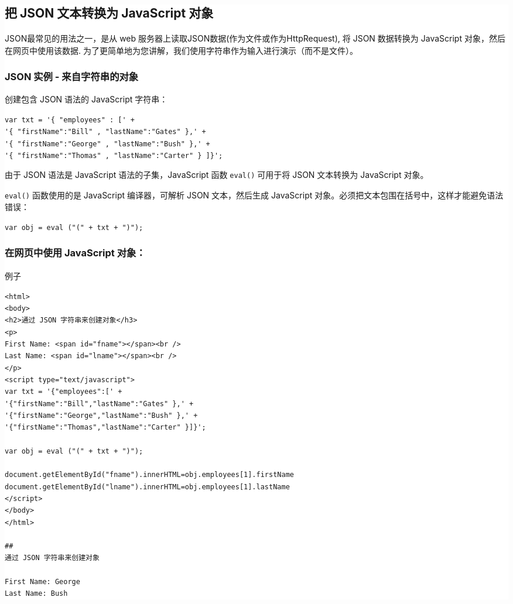 ## 把 JSON 文本转换为 JavaScript 对象

JSON最常见的用法之一，是从 web 服务器上读取JSON数据(作为文件或作为HttpRequest),
将 JSON 数据转换为 JavaScript 对象，然后在网页中使用该数据.
为了更简单地为您讲解，我们使用字符串作为输入进行演示（而不是文件）。

### JSON 实例 - 来自字符串的对象

创建包含 JSON 语法的 JavaScript 字符串：
```
var txt = '{ "employees" : [' +
'{ "firstName":"Bill" , "lastName":"Gates" },' +
'{ "firstName":"George" , "lastName":"Bush" },' +
'{ "firstName":"Thomas" , "lastName":"Carter" } ]}';
```

由于 JSON 语法是 JavaScript 语法的子集，JavaScript 函数 `eval()` 可用于将 JSON 文本转换为 JavaScript 对象。

`eval()` 函数使用的是 JavaScript 编译器，可解析 JSON 文本，然后生成 JavaScript 对象。必须把文本包围在括号中，这样才能避免语法错误：

`var obj = eval ("(" + txt + ")");`

### 在网页中使用 JavaScript 对象：
例子
```
<html>
<body>
<h2>通过 JSON 字符串来创建对象</h3>
<p>
First Name: <span id="fname"></span><br /> 
Last Name: <span id="lname"></span><br /> 
</p> 
<script type="text/javascript">
var txt = '{"employees":[' +
'{"firstName":"Bill","lastName":"Gates" },' +
'{"firstName":"George","lastName":"Bush" },' +
'{"firstName":"Thomas","lastName":"Carter" }]}';

var obj = eval ("(" + txt + ")");

document.getElementById("fname").innerHTML=obj.employees[1].firstName 
document.getElementById("lname").innerHTML=obj.employees[1].lastName 
</script>
</body>
</html>

##
通过 JSON 字符串来创建对象

First Name: George
Last Name: Bush
```
